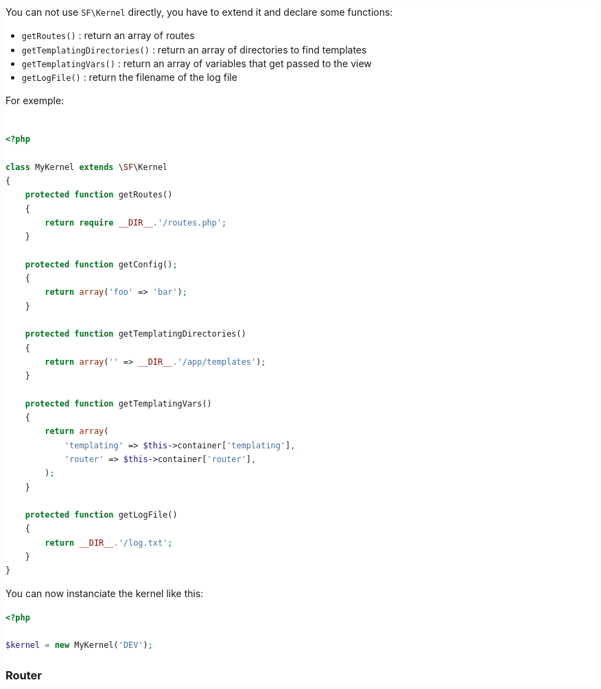 You can not use `SF\Kernel` directly, you have to extend it and declare some functions:

- `getRoutes()` : return an array of routes
- `getTemplatingDirectories()` : return an array of directories to find templates
- `getTemplatingVars()` : return an array of variables that get passed to the view
- `getLogFile()` : return the filename of the log file

For exemple:

```php

<?php

class MyKernel extends \SF\Kernel
{
    protected function getRoutes()
    {
        return require __DIR__.'/routes.php';
    }

    protected function getConfig();
    {
        return array('foo' => 'bar');
    }

    protected function getTemplatingDirectories()
    {
        return array('' => __DIR__.'/app/templates');
    }

    protected function getTemplatingVars()
    {
        return array(
            'templating' => $this->container['templating'],
            'router' => $this->container['router'],
        );
    }

    protected function getLogFile()
    {
        return __DIR__.'/log.txt';
    }
}
```

You can now instanciate the kernel like this:

```php
<?php

$kernel = new MyKernel('DEV');
```

### Router
